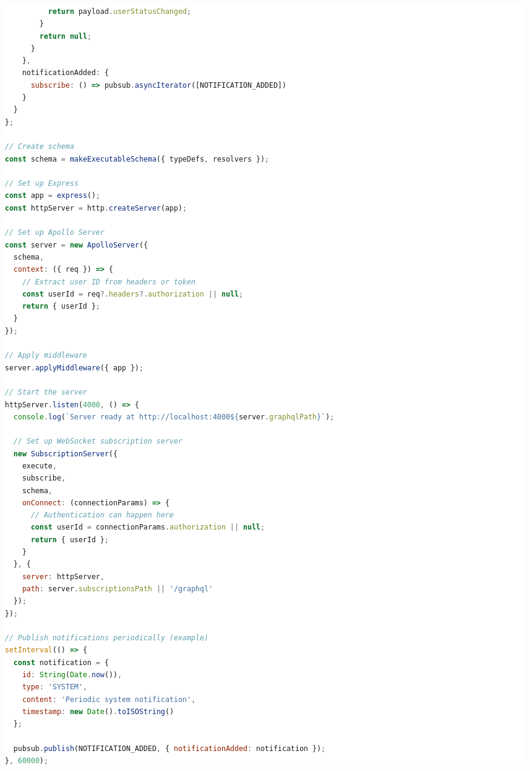 ```javascript
          return payload.userStatusChanged;
        }
        return null;
      }
    },
    notificationAdded: {
      subscribe: () => pubsub.asyncIterator([NOTIFICATION_ADDED])
    }
  }
};

// Create schema
const schema = makeExecutableSchema({ typeDefs, resolvers });

// Set up Express
const app = express();
const httpServer = http.createServer(app);

// Set up Apollo Server
const server = new ApolloServer({
  schema,
  context: ({ req }) => {
    // Extract user ID from headers or token
    const userId = req?.headers?.authorization || null;
    return { userId };
  }
});

// Apply middleware
server.applyMiddleware({ app });

// Start the server
httpServer.listen(4000, () => {
  console.log(`Server ready at http://localhost:4000${server.graphqlPath}`);
  
  // Set up WebSocket subscription server
  new SubscriptionServer({
    execute,
    subscribe,
    schema,
    onConnect: (connectionParams) => {
      // Authentication can happen here
      const userId = connectionParams.authorization || null;
      return { userId };
    }
  }, {
    server: httpServer,
    path: server.subscriptionsPath || '/graphql'
  });
});

// Publish notifications periodically (example)
setInterval(() => {
  const notification = {
    id: String(Date.now()),
    type: 'SYSTEM',
    content: 'Periodic system notification',
    timestamp: new Date().toISOString()
  };
  
  pubsub.publish(NOTIFICATION_ADDED, { notificationAdded: notification });
}, 60000);
```